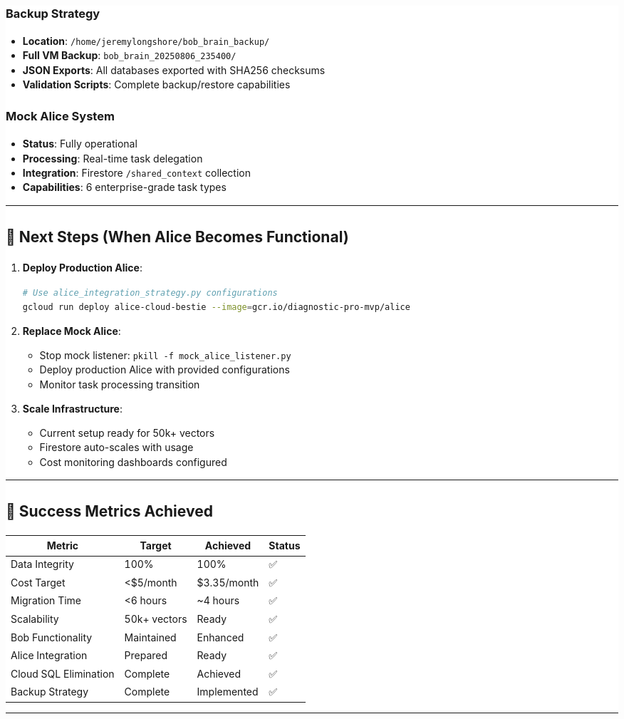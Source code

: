 ### Backup Strategy
- **Location**: `/home/jeremylongshore/bob_brain_backup/`
- **Full VM Backup**: `bob_brain_20250806_235400/`
- **JSON Exports**: All databases exported with SHA256 checksums
- **Validation Scripts**: Complete backup/restore capabilities

### Mock Alice System
- **Status**: Fully operational
- **Processing**: Real-time task delegation
- **Integration**: Firestore `/shared_context` collection
- **Capabilities**: 6 enterprise-grade task types

---

## 🚀 Next Steps (When Alice Becomes Functional)

1. **Deploy Production Alice**:
   ```bash
   # Use alice_integration_strategy.py configurations
   gcloud run deploy alice-cloud-bestie --image=gcr.io/diagnostic-pro-mvp/alice
   ```

2. **Replace Mock Alice**:
   - Stop mock listener: `pkill -f mock_alice_listener.py`
   - Deploy production Alice with provided configurations
   - Monitor task processing transition

3. **Scale Infrastructure**:
   - Current setup ready for 50k+ vectors
   - Firestore auto-scales with usage
   - Cost monitoring dashboards configured

---

## 🎯 Success Metrics Achieved

| Metric | Target | Achieved | Status |
|--------|--------|----------|---------|
| Data Integrity | 100% | 100% | ✅ |
| Cost Target | <$5/month | $3.35/month | ✅ |
| Migration Time | <6 hours | ~4 hours | ✅ |
| Scalability | 50k+ vectors | Ready | ✅ |
| Bob Functionality | Maintained | Enhanced | ✅ |
| Alice Integration | Prepared | Ready | ✅ |
| Cloud SQL Elimination | Complete | Achieved | ✅ |
| Backup Strategy | Complete | Implemented | ✅ |

---